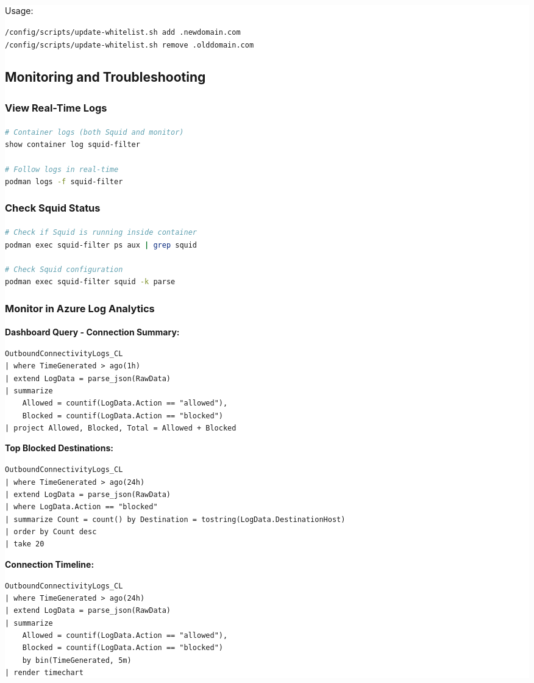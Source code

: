 Usage:
```bash
/config/scripts/update-whitelist.sh add .newdomain.com
/config/scripts/update-whitelist.sh remove .olddomain.com
```

## Monitoring and Troubleshooting

### View Real-Time Logs

```bash
# Container logs (both Squid and monitor)
show container log squid-filter

# Follow logs in real-time
podman logs -f squid-filter
```

### Check Squid Status

```bash
# Check if Squid is running inside container
podman exec squid-filter ps aux | grep squid

# Check Squid configuration
podman exec squid-filter squid -k parse
```

### Monitor in Azure Log Analytics

**Dashboard Query - Connection Summary:**
```kusto
OutboundConnectivityLogs_CL
| where TimeGenerated > ago(1h)
| extend LogData = parse_json(RawData)
| summarize 
    Allowed = countif(LogData.Action == "allowed"),
    Blocked = countif(LogData.Action == "blocked")
| project Allowed, Blocked, Total = Allowed + Blocked
```

**Top Blocked Destinations:**
```kusto
OutboundConnectivityLogs_CL
| where TimeGenerated > ago(24h)
| extend LogData = parse_json(RawData)
| where LogData.Action == "blocked"
| summarize Count = count() by Destination = tostring(LogData.DestinationHost)
| order by Count desc
| take 20
```

**Connection Timeline:**
```kusto
OutboundConnectivityLogs_CL
| where TimeGenerated > ago(24h)
| extend LogData = parse_json(RawData)
| summarize 
    Allowed = countif(LogData.Action == "allowed"),
    Blocked = countif(LogData.Action == "blocked")
    by bin(TimeGenerated, 5m)
| render timechart
```
